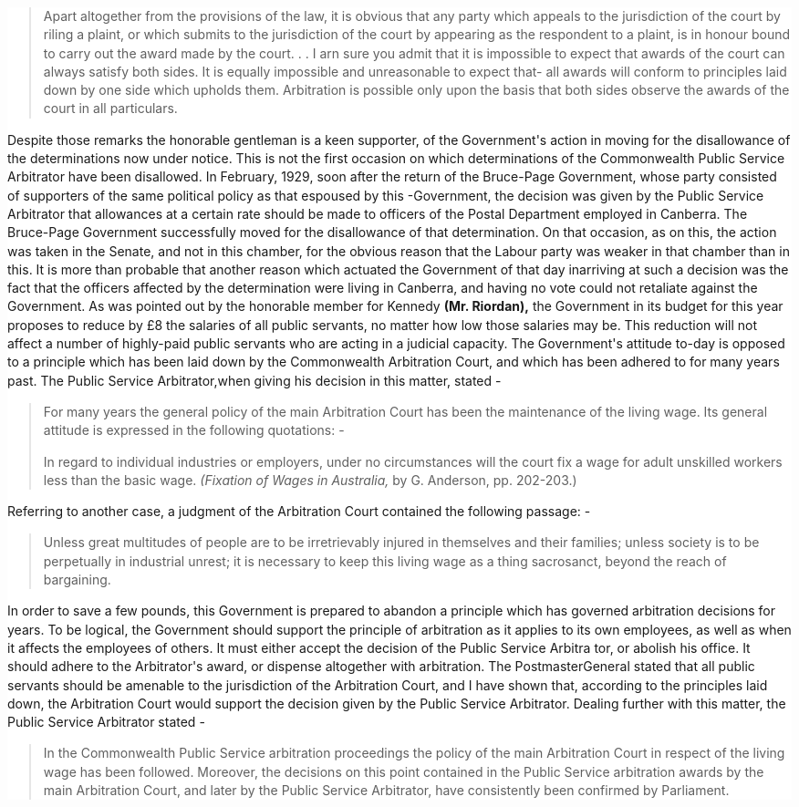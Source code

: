   >Apart altogether from the provisions of the law, it is obvious that any party which appeals to the jurisdiction of the court by riling a plaint, or which submits to the jurisdiction of the court by appearing as the respondent to a plaint, is in honour bound to carry out the award made by the court. . . I arn sure you admit that it is impossible to expect that awards of the court can always satisfy both sides. It is equally impossible and unreasonable to expect that- all awards will conform to principles laid down by one side which upholds them. Arbitration is possible only upon the basis that both sides  observe  the awards of the court in all particulars. 

Despite those remarks the honorable gentleman is a keen supporter, of the Government's action in moving for the disallowance of the determinations now under notice. This is not the first occasion on which determinations of the Commonwealth Public Service Arbitrator have been disallowed. In February, 1929, soon after the return of the Bruce-Page Government, whose party consisted of supporters of the same political policy as that espoused by this -Government, the decision was given by the Public Service Arbitrator that allowances at a certain rate  should be made to officers of the Postal Department employed in Canberra. The Bruce-Page Government successfully moved for the disallowance of that determination. On that occasion, as on this, the action was taken in the Senate, and not in this chamber, for the obvious reason that the Labour party was weaker in that chamber than in this. It is more than probable that another reason which actuated the Government of that day inarriving at such a decision was the fact that the officers affected by the determination were living in Canberra, and having no vote could not retaliate against the Government. As was pointed out by the honorable member for Kennedy  **(Mr. Riordan),**  the Government in its budget for this year proposes to reduce by £8 the salaries of all public servants, no matter how low those salaries may be. This reduction will not affect a number of highly-paid public servants who are acting in a judicial capacity. The Government's attitude to-day is opposed to a principle which has been laid down by the Commonwealth Arbitration Court, and which has been adhered to for many years past. The Public Service Arbitrator,when giving his decision in this matter, stated - 

  >For many years the general policy of the main Arbitration Court has been the maintenance of the living wage. Its general attitude is expressed in the following quotations: - 
  >
  >In regard to individual industries or employers, under no circumstances will the court fix a wage for adult unskilled workers less than the basic wage.  *(Fixation of Wages in Australia,*  by G. Anderson, pp. 202-203.) 

Referring to another case, a judgment of the Arbitration Court contained the following passage: - 

  >Unless great multitudes of people are to be irretrievably injured in themselves and their families; unless society is to be perpetually in industrial unrest; it is necessary to keep this living wage as a thing sacrosanct, beyond the reach of bargaining. 

In order to save a few pounds, this Government is prepared to abandon a principle which has governed arbitration decisions for years. To be logical, the Government should support the principle of arbitration as it applies to its own employees, as well as when it affects the employees of others. It must either accept the decision of the Public Service Arbitra tor, or abolish his office. It should adhere to the Arbitrator's award, or dispense altogether with arbitration. The PostmasterGeneral stated that all public servants should be amenable to the jurisdiction of the Arbitration Court, and I have shown that, according to the principles laid down, the Arbitration Court would support the decision given by the Public Service Arbitrator. Dealing further with this matter, the Public Service Arbitrator stated - 

  >In the Commonwealth Public Service arbitration proceedings the policy of the main Arbitration Court in respect of the living wage has been followed. Moreover, the decisions on this point contained in the Public Service arbitration awards by the main Arbitration Court, and later by the Public Service Arbitrator, have consistently been confirmed by Parliament. 
